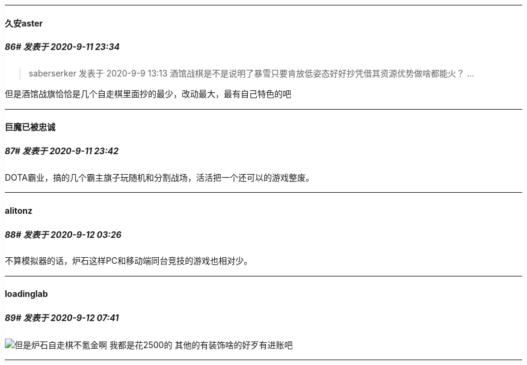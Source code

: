 



-----

####  久安aster  
##### 86#       发表于 2020-9-11 23:34



<blockquote>saberserker 发表于 2020-9-9 13:13
酒馆战棋是不是说明了暴雪只要肯放低姿态好好抄凭借其资源优势做啥都能火？ ...</blockquote>
但是酒馆战旗恰恰是几个自走棋里面抄的最少，改动最大，最有自己特色的吧







-----

####  巨魔已被忠诚  
##### 87#       发表于 2020-9-11 23:42




DOTA霸业，搞的几个霸主旗子玩随机和分割战场，活活把一个还可以的游戏整废。







-----

####  alitonz  
##### 88#       发表于 2020-9-12 03:26




不算模拟器的话，炉石这样PC和移动端同台竞技的游戏也相对少。







-----

####  loadinglab  
##### 89#       发表于 2020-9-12 07:41



<img src="https://static.saraba1st.com/image/smiley/face2017/067.png" referrerpolicy="no-referrer">但是炉石自走棋不氪金啊 我都是花2500的 其他的有装饰啥的好歹有进账吧







-----
